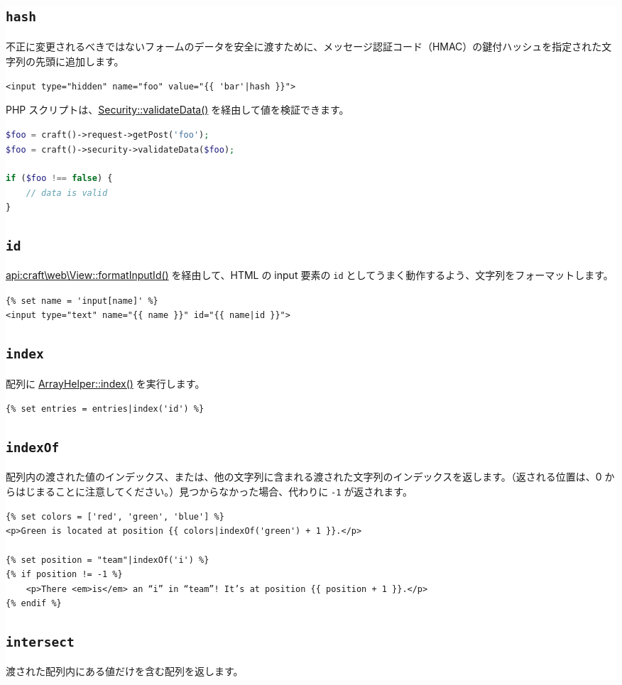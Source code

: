 ## `hash`

不正に変更されるべきではないフォームのデータを安全に渡すために、メッセージ認証コード（HMAC）の鍵付ハッシュを指定された文字列の先頭に追加します。

```twig
<input type="hidden" name="foo" value="{{ 'bar'|hash }}">
```

PHP スクリプトは、[Security::validateData()](api:yii\base\Security::validateData()) を経由して値を検証できます。

```php
$foo = craft()->request->getPost('foo');
$foo = craft()->security->validateData($foo);

if ($foo !== false) {
    // data is valid
}
```

## `id`

<api:craft\web\View::formatInputId()> を経由して、HTML の input 要素の `id` としてうまく動作するよう、文字列をフォーマットします。

```twig
{% set name = 'input[name]' %}
<input type="text" name="{{ name }}" id="{{ name|id }}">
```

## `index`

配列に [ArrayHelper::index()](api:yii\helpers\BaseArrayHelper::index()) を実行します。

```twig
{% set entries = entries|index('id') %}
```

## `indexOf`

配列内の渡された値のインデックス、または、他の文字列に含まれる渡された文字列のインデックスを返します。（返される位置は、0 からはじまることに注意してください。）見つからなかった場合、代わりに `-1` が返されます。

```twig
{% set colors = ['red', 'green', 'blue'] %}
<p>Green is located at position {{ colors|indexOf('green') + 1 }}.</p>

{% set position = "team"|indexOf('i') %}
{% if position != -1 %}
    <p>There <em>is</em> an “i” in “team”! It’s at position {{ position + 1 }}.</p>
{% endif %}
```

## `intersect`

渡された配列内にある値だけを含む配列を返します。
